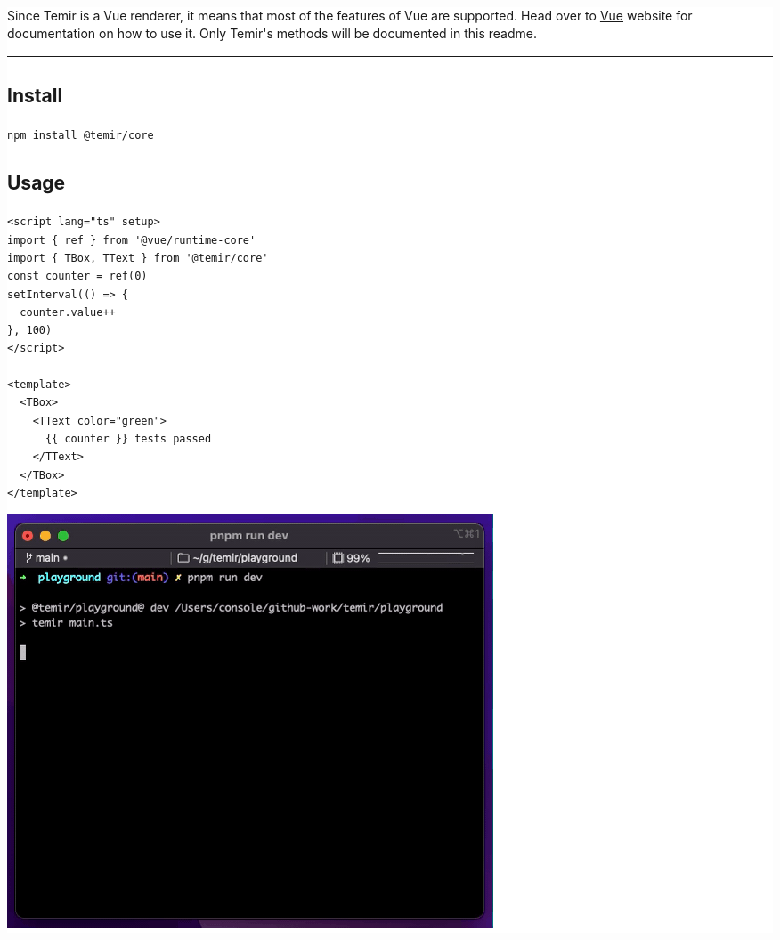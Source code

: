 Since Temir is a Vue renderer, it means that most of the features of Vue are supported.
Head over to [Vue](https://vuejs.org/) website for documentation on how to use it.
Only Temir's methods will be documented in this readme.

---

## Install

```sh
npm install @temir/core
```

## Usage

```vue
<script lang="ts" setup>
import { ref } from '@vue/runtime-core'
import { TBox, TText } from '@temir/core'
const counter = ref(0)
setInterval(() => {
  counter.value++
}, 100)
</script>

<template>
  <TBox>
    <TText color="green">
      {{ counter }} tests passed
    </TText>
  </TBox>
</template>

```

<img src="./media/temir-demo.gif" />
